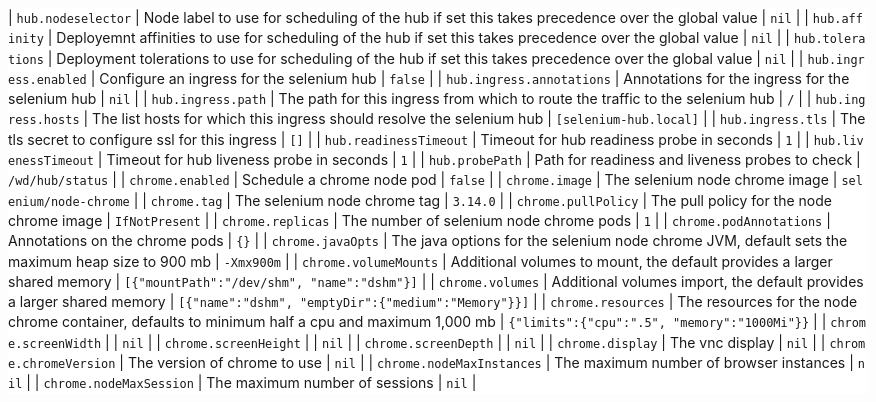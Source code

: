 | `hub.nodeselector`                  | Node label to use for scheduling of the hub if set this takes precedence over the global value                      | `nil`                                               |
| `hub.affinity`                      | Deployemnt affinities to use for scheduling of the hub if set this takes precedence over the global value           | `nil`                                               |
| `hub.tolerations`                   | Deployment tolerations to use for scheduling of the hub if set this takes precedence over the global value          | `nil`                                               |
| `hub.ingress.enabled`               | Configure an ingress for the selenium hub                                                                           | `false`                                             |
| `hub.ingress.annotations`           | Annotations for the ingress for the selenium hub                                                                    | `nil`                                               |
| `hub.ingress.path`                  | The path for this ingress from which to route the traffic to the selenium hub                                       | `/`                                                 |
| `hub.ingress.hosts`                 | The list hosts for which this ingress should resolve the selenium hub                                               | `[selenium-hub.local]`                              |
| `hub.ingress.tls`                   | The tls secret to configure ssl for this ingress                                                                    | `[]`                                                |
| `hub.readinessTimeout`              | Timeout for hub readiness probe in seconds                                                                          | `1`                                                 |
| `hub.livenessTimeout`               | Timeout for hub liveness probe in seconds                                                                           | `1`                                                 |
| `hub.probePath`                     | Path for readiness and liveness probes to check                                                                     | `/wd/hub/status`                                    |
| `chrome.enabled`                    | Schedule a chrome node pod                                                                                          | `false`                                             |
| `chrome.image`                      | The selenium node chrome image                                                                                      | `selenium/node-chrome`                              |
| `chrome.tag`                        | The selenium node chrome tag                                                                                        | `3.14.0`                                            |
| `chrome.pullPolicy`                 | The pull policy for the node chrome image                                                                           | `IfNotPresent`                                      |
| `chrome.replicas`                   | The number of selenium node chrome pods                                                                             | `1`                                                 |
| `chrome.podAnnotations`             | Annotations on the chrome pods                                                                                      | `{}`                                                |
| `chrome.javaOpts`                   | The java options for the selenium node chrome JVM, default sets the maximum heap size to 900 mb                     | `-Xmx900m`                                          |
| `chrome.volumeMounts`               | Additional volumes to mount, the default provides a larger shared memory                                            | `[{"mountPath":"/dev/shm", "name":"dshm"}]`         |
| `chrome.volumes`                    | Additional volumes import, the default provides a larger shared memory                                              | `[{"name":"dshm", "emptyDir":{"medium":"Memory"}}]` |
| `chrome.resources`                  | The resources for the node chrome container, defaults to minimum half a cpu and maximum 1,000 mb                    | `{"limits":{"cpu":".5", "memory":"1000Mi"}}`        |
| `chrome.screenWidth`                |                                                                                                                     | `nil`                                               |
| `chrome.screenHeight`               |                                                                                                                     | `nil`                                               |
| `chrome.screenDepth`                |                                                                                                                     | `nil`                                               |
| `chrome.display`                    | The vnc display                                                                                                     | `nil`                                               |
| `chrome.chromeVersion`              | The version of chrome to use                                                                                        | `nil`                                               |
| `chrome.nodeMaxInstances`           | The maximum number of browser instances                                                                             | `nil`                                               |
| `chrome.nodeMaxSession`             | The maximum number of sessions                                                                                      | `nil`                                               |